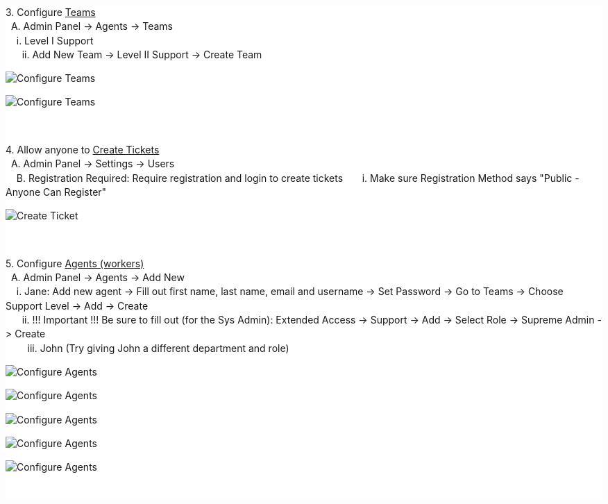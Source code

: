 <p>
3. Configure <a href="https://docs.osticket.com/en/latest/Admin/Agents/Teams.html">Teams</a> <br>
 &nbsp;  A. Admin Panel -> Agents -> Teams <br>
 &nbsp; &nbsp;  i.  Level I Support <br>
&nbsp; &nbsp; &nbsp;   ii. Add New Team -> Level II Support -> Create Team
</p>
<p>
<img src="https://github.com/M-Bethea/Post-Installation-Configuration/assets/139162550/e8ed17ad-4714-4d96-a091-bcac076e3228" height="70%" width="70%" alt="Configure Teams"/>
</p>
<p>
<img src="https://github.com/M-Bethea/Post-Installation-Configuration/assets/139162550/eb3a3832-0c70-4a1c-9857-9b8d7cbc6b55" height="70%" width="70%" alt="Configure Teams"/>
</p>
<p>
<br />

<p>
  4. Allow anyone to <a href="https://docs.osticket.com/en/latest/Developer%20Documentation/API/Tickets.html#:~:text=Tickets%20can%20be%20created%20in,format%20of%20the%20request%20content.">Create Tickets</a> <br>
 &nbsp;  A. Admin Panel -> Settings -> Users <br>
  &nbsp; &nbsp; B. Registration Required: Require registration and login to create tickets 
    &nbsp; &nbsp; &nbsp; i. Make sure Registration Method says "Public - Anyone Can Register"
</p>
<p>
<img src="https://github.com/M-Bethea/Post-Installation-Configuration/assets/139162550/89e4f2ef-f263-4dd2-9c03-deb601c869f0" height="70%" width="70%" alt="Create Ticket"/>
</p>
<br />

<p>
5. Configure <a href="https://docs.osticket.com/en/latest/Admin/Agents/Agents.html">Agents (workers)</a> <br>
  &nbsp; A. Admin Panel -> Agents -> Add New <br>
 &nbsp; &nbsp;  i. Jane: Add new agent -> Fill out first name, last name, email and username -> Set Password -> Go to Teams -> Choose Support Level -> Add -> Create  <br> 
  &nbsp; &nbsp; &nbsp; ii. !!! Important !!! Be sure to fill out (for the Sys Admin): Extended Access -> Support -> Add -> Select Role -> Supreme Admin -> Create  <br>
 &nbsp; &nbsp; &nbsp; &nbsp;  iii. John (Try giving John a different department and role)
</p>
<p>
<img src="https://github.com/M-Bethea/Post-Installation-Configuration/assets/139162550/0a4017f8-cc1c-4a6e-8cce-b613b04526c7" height="70%" width="70%" alt="Configure Agents"/>
</p>
<p>
<img src="https://github.com/M-Bethea/Post-Installation-Configuration/assets/139162550/6842365b-2c18-4f9f-a876-1f39f7c2ed6e" height="70%" width="70%" alt="Configure Agents"/>
</p>
<p>
<img src="https://github.com/M-Bethea/Post-Installation-Configuration/assets/139162550/71adf974-b47a-47d3-b6d5-b206864a50fe" height="70%" width="70%" alt="Configure Agents"/>
</p>
<p>
<img src="https://github.com/M-Bethea/Post-Installation-Configuration/assets/139162550/78af1cd1-4021-46d1-9f2d-f83cb0e7583e" height="70%" width="70%" alt="Configure Agents"/>
</p>
<p>
<img src="https://github.com/M-Bethea/Post-Installation-Configuration/assets/139162550/14ddb299-307e-44f9-ae8a-a10c575d3e87" height="70%" width="70%" alt="Configure Agents"/>
</p>
<br />
